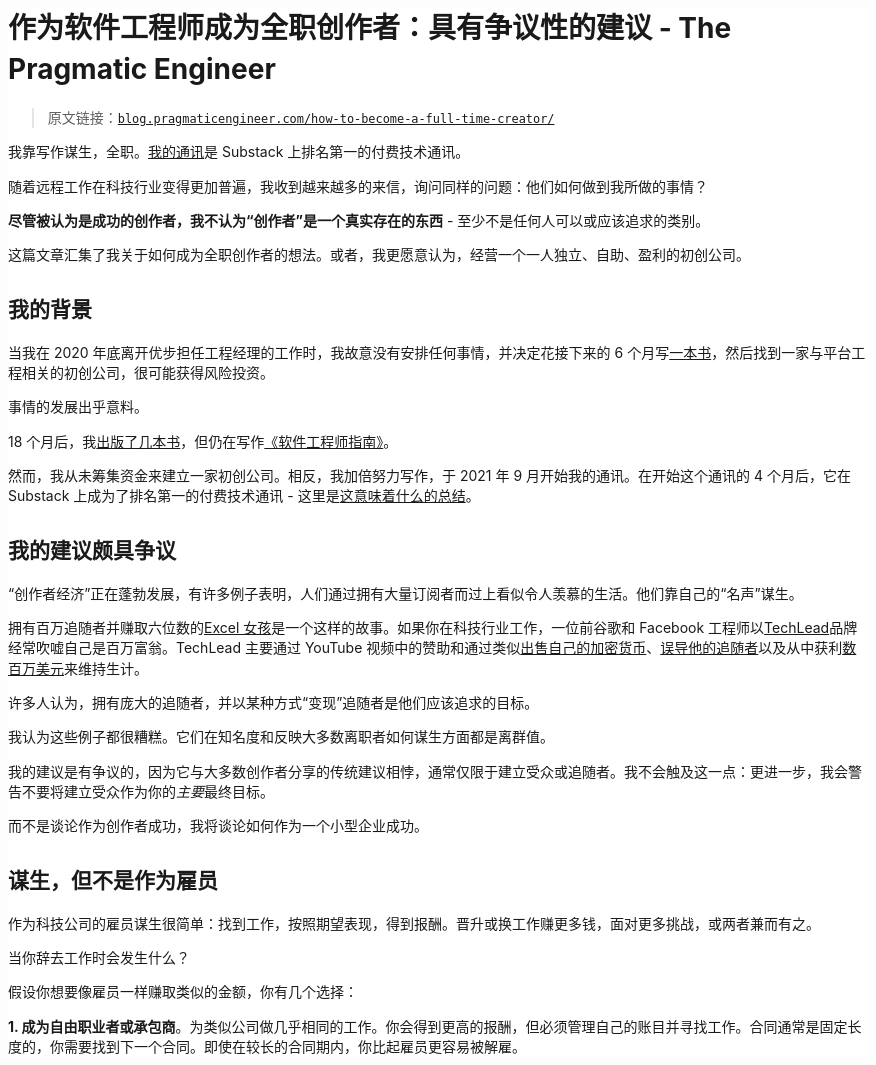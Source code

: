 # 作为软件工程师成为全职创作者：具有争议性的建议 - The Pragmatic Engineer

> 原文链接：[`blog.pragmaticengineer.com/how-to-become-a-full-time-creator/`](https://blog.pragmaticengineer.com/how-to-become-a-full-time-creator/)

我靠写作谋生，全职。[我的通讯](https://newsletter.pragmaticengineer.com/about?ref=blog.pragmaticengineer.com)是 Substack 上排名第一的付费技术通讯。

随着远程工作在科技行业变得更加普遍，我收到越来越多的来信，询问同样的问题：他们如何做到我所做的事情？

**尽管被认为是成功的创作者，我不认为“创作者”是一个真实存在的东西** - 至少不是任何人可以或应该追求的类别。

这篇文章汇集了我关于如何成为全职创作者的想法。或者，我更愿意认为，经营一个一人独立、自助、盈利的初创公司。

## 我的背景

当我在 2020 年底离开优步担任工程经理的工作时，我故意没有安排任何事情，并决定花接下来的 6 个月写[一本书](https://www.engguidebook.com/?ref=blog.pragmaticengineer.com)，然后找到一家与平台工程相关的初创公司，很可能获得风险投资。

事情的发展出乎意料。

18 个月后，我[出版了几本书](https://blog.pragmaticengineer.com/books/)，但仍在写作[《软件工程师指南》](https://www.engguidebook.com/?ref=blog.pragmaticengineer.com)。

然而，我从未筹集资金来建立一家初创公司。相反，我加倍努力写作，于 2021 年 9 月开始我的通讯。在开始这个通讯的 4 个月后，它在 Substack 上成为了排名第一的付费技术通讯 - 这里是[这意味着什么的总结](https://newsletter.pragmaticengineer.com/p/2021-review?s=w&ref=blog.pragmaticengineer.com)。

## **我的建议颇具争议**

“创作者经济”正在蓬勃发展，有许多例子表明，人们通过拥有大量订阅者而过上看似令人羡慕的生活。他们靠自己的“名声”谋生。

拥有百万追随者并赚取六位数的[Excel 女孩](https://www.theverge.com/22807858/tiktok-influencer-microsoft-excel-instagram-decoder-podcast?ref=blog.pragmaticengineer.com)是一个这样的故事。如果你在科技行业工作，一位前谷歌和 Facebook 工程师以[TechLead](https://www.youtube.com/channel/UC4xKdmAXFh4ACyhpiQ_3qBw?ref=blog.pragmaticengineer.com)品牌经常吹嘘自己是百万富翁。TechLead 主要通过 YouTube 视频中的赞助和通过类似[出售自己的加密货币](https://www.youtube.com/watch?v=pLrRt8R9zRA&ref=blog.pragmaticengineer.com)、[误导他的追随者](https://youtu.be/pLrRt8R9zRA?t=601&ref=blog.pragmaticengineer.com)以及从中获利[数百万美元](https://youtu.be/pLrRt8R9zRA?t=712&ref=blog.pragmaticengineer.com)来维持生计。

许多人认为，拥有庞大的追随者，并以某种方式“变现”追随者是他们应该追求的目标。

我认为这些例子都很糟糕。它们在知名度和反映大多数离职者如何谋生方面都是离群值。

我的建议是有争议的，因为它与大多数创作者分享的传统建议相悖，通常仅限于建立受众或追随者。我不会触及这一点：更进一步，我会警告不要将建立受众作为你的*主要*最终目标。

而不是谈论作为创作者成功，我将谈论如何作为一个小型企业成功。

## **谋生，但不是作为雇员**

作为科技公司的雇员谋生很简单：找到工作，按照期望表现，得到报酬。晋升或换工作赚更多钱，面对更多挑战，或两者兼而有之。

当你辞去工作时会发生什么？

假设你想要像雇员一样赚取类似的金额，你有几个选择：

**1\. 成为自由职业者或承包商**。为类似公司做几乎相同的工作。你会得到更高的报酬，但必须管理自己的账目并寻找工作。合同通常是固定长度的，你需要找到下一个合同。即使在较长的合同期内，你比起雇员更容易被解雇。
